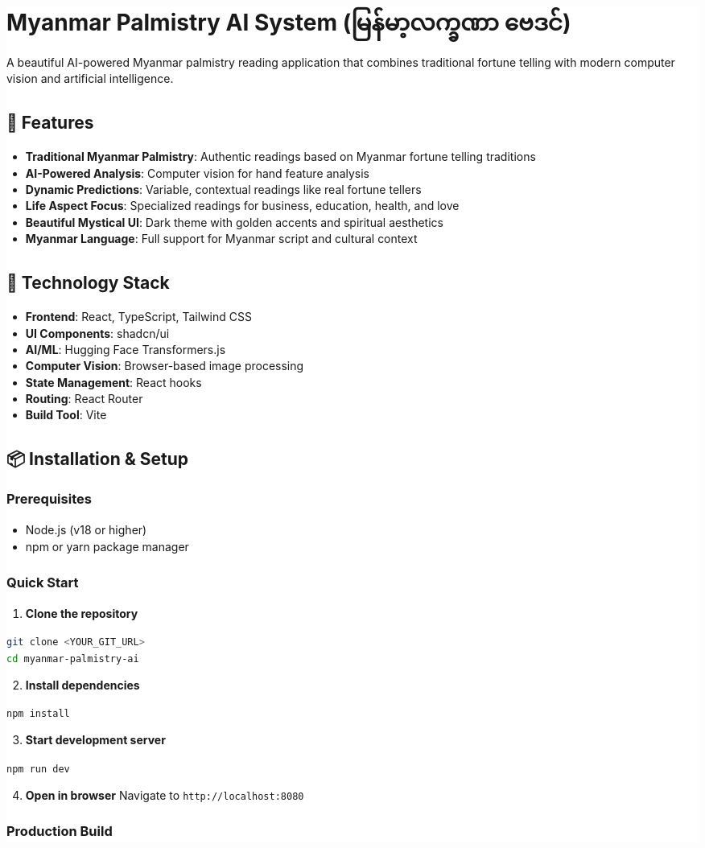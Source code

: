 # Myanmar Palmistry AI System (မြန်မာ့လက္ခဏာ ဗေဒင်)

A beautiful AI-powered Myanmar palmistry reading application that combines traditional fortune telling with modern computer vision and artificial intelligence.

## 🌟 Features

- **Traditional Myanmar Palmistry**: Authentic readings based on Myanmar fortune telling traditions
- **AI-Powered Analysis**: Computer vision for hand feature analysis
- **Dynamic Predictions**: Variable, contextual readings like real fortune tellers
- **Life Aspect Focus**: Specialized readings for business, education, health, and love
- **Beautiful Mystical UI**: Dark theme with golden accents and spiritual aesthetics
- **Myanmar Language**: Full support for Myanmar script and cultural context

## 🚀 Technology Stack

- **Frontend**: React, TypeScript, Tailwind CSS
- **UI Components**: shadcn/ui
- **AI/ML**: Hugging Face Transformers.js
- **Computer Vision**: Browser-based image processing
- **State Management**: React hooks
- **Routing**: React Router
- **Build Tool**: Vite

## 📦 Installation & Setup

### Prerequisites
- Node.js (v18 or higher)
- npm or yarn package manager

### Quick Start

1. **Clone the repository**
```bash
git clone <YOUR_GIT_URL>
cd myanmar-palmistry-ai
```

2. **Install dependencies**
```bash
npm install
```

3. **Start development server**
```bash
npm run dev
```

4. **Open in browser**
Navigate to `http://localhost:8080`

### Production Build

